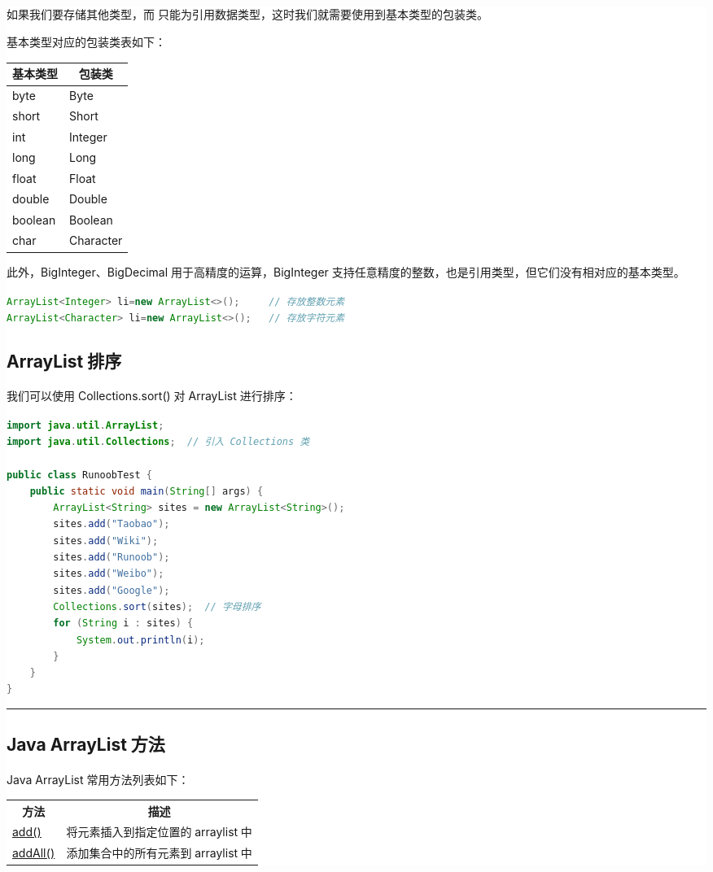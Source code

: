 如果我们要存储其他类型，而 <E> 只能为引用数据类型，这时我们就需要使用到基本类型的包装类。

基本类型对应的包装类表如下：

| 基本类型 | 包装类 |
| ------- | ------ |
| byte    | Byte   |
| short   | Short  |
| int     | Integer|
| long    | Long   |
| float   | Float  |
| double  | Double |
| boolean | Boolean|
| char    | Character |

此外，BigInteger、BigDecimal 用于高精度的运算，BigInteger 支持任意精度的整数，也是引用类型，但它们没有相对应的基本类型。

```java
ArrayList<Integer> li=new ArrayList<>();     // 存放整数元素
ArrayList<Character> li=new ArrayList<>();   // 存放字符元素
```

## ArrayList 排序
我们可以使用 Collections.sort() 对 ArrayList 进行排序：
```java
import java.util.ArrayList;
import java.util.Collections;  // 引入 Collections 类

public class RunoobTest {
    public static void main(String[] args) {
        ArrayList<String> sites = new ArrayList<String>();
        sites.add("Taobao");
        sites.add("Wiki");
        sites.add("Runoob");
        sites.add("Weibo");
        sites.add("Google");
        Collections.sort(sites);  // 字母排序
        for (String i : sites) {
            System.out.println(i);
        }
    }
}
```

<hr><h2>Java ArrayList 方法</h2>
<p>Java ArrayList 常用方法列表如下：</p>
<table class="reference">
<tbody><tr>
<th>方法</th>  
<th>描述</th>  
</tr> 
<tr>
<td><a href="https://www.runoob.com/java/java-arraylist-add.html" rel="noopener noreferrer" target="_blank">add()</a></td>  
<td>将元素插入到指定位置的 arraylist 中</td> 
</tr>   
<tr>
<td><a href="https://www.runoob.com/java/java-arraylist-addall.html" rel="noopener noreferrer" target="_blank">addAll()</a></td>  
<td>添加集合中的所有元素到 arraylist 中</td> 